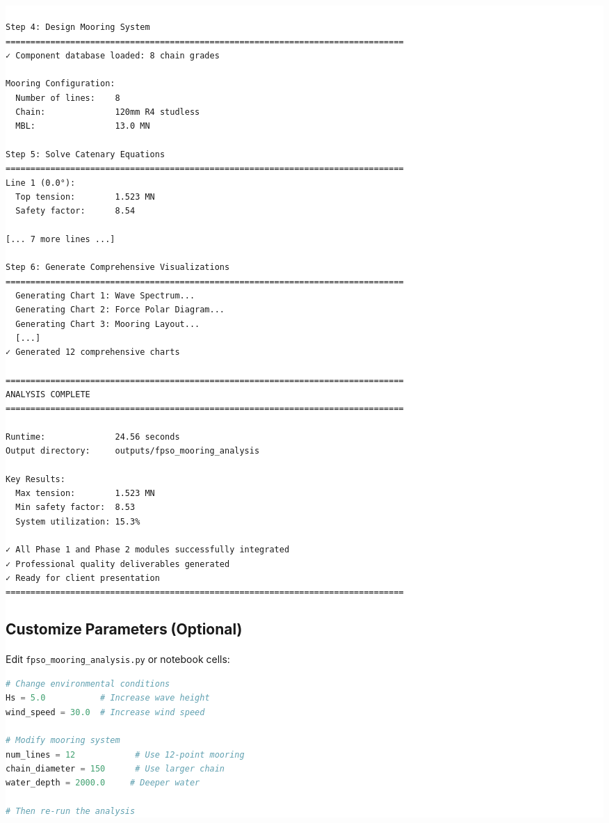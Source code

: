 ```

Step 4: Design Mooring System
================================================================================
✓ Component database loaded: 8 chain grades

Mooring Configuration:
  Number of lines:    8
  Chain:              120mm R4 studless
  MBL:                13.0 MN

Step 5: Solve Catenary Equations
================================================================================
Line 1 (0.0°):
  Top tension:        1.523 MN
  Safety factor:      8.54

[... 7 more lines ...]

Step 6: Generate Comprehensive Visualizations
================================================================================
  Generating Chart 1: Wave Spectrum...
  Generating Chart 2: Force Polar Diagram...
  Generating Chart 3: Mooring Layout...
  [...]
✓ Generated 12 comprehensive charts

================================================================================
ANALYSIS COMPLETE
================================================================================

Runtime:              24.56 seconds
Output directory:     outputs/fpso_mooring_analysis

Key Results:
  Max tension:        1.523 MN
  Min safety factor:  8.53
  System utilization: 15.3%

✓ All Phase 1 and Phase 2 modules successfully integrated
✓ Professional quality deliverables generated
✓ Ready for client presentation
================================================================================
```

## Customize Parameters (Optional)

Edit `fpso_mooring_analysis.py` or notebook cells:

```python
# Change environmental conditions
Hs = 5.0           # Increase wave height
wind_speed = 30.0  # Increase wind speed

# Modify mooring system
num_lines = 12            # Use 12-point mooring
chain_diameter = 150      # Use larger chain
water_depth = 2000.0     # Deeper water

# Then re-run the analysis
```
